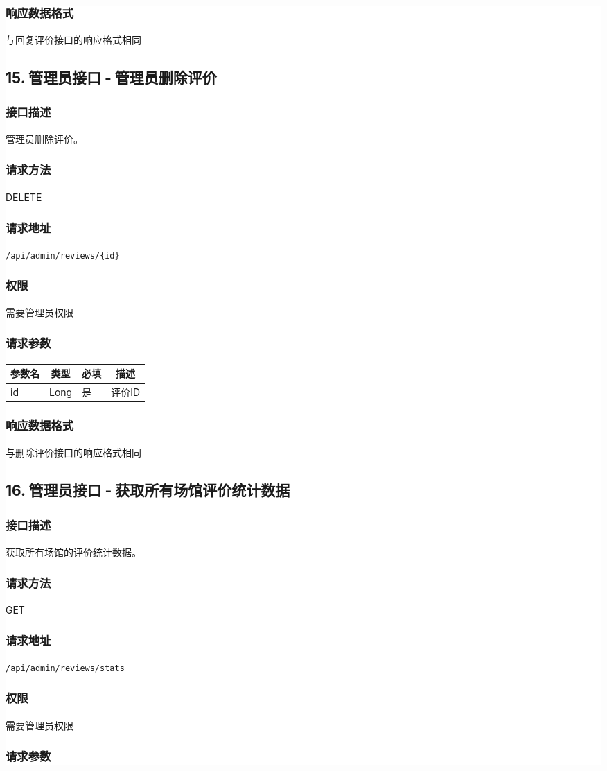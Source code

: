 ### 响应数据格式

与回复评价接口的响应格式相同

## 15. 管理员接口 - 管理员删除评价

### 接口描述

管理员删除评价。

### 请求方法

DELETE

### 请求地址

`/api/admin/reviews/{id}`

### 权限

需要管理员权限

### 请求参数

| 参数名 | 类型 | 必填 | 描述    |
| ------ | ---- | ---- | ------- |
| id     | Long | 是   | 评价ID  |

### 响应数据格式

与删除评价接口的响应格式相同

## 16. 管理员接口 - 获取所有场馆评价统计数据

### 接口描述

获取所有场馆的评价统计数据。

### 请求方法

GET

### 请求地址

`/api/admin/reviews/stats`

### 权限

需要管理员权限

### 请求参数
